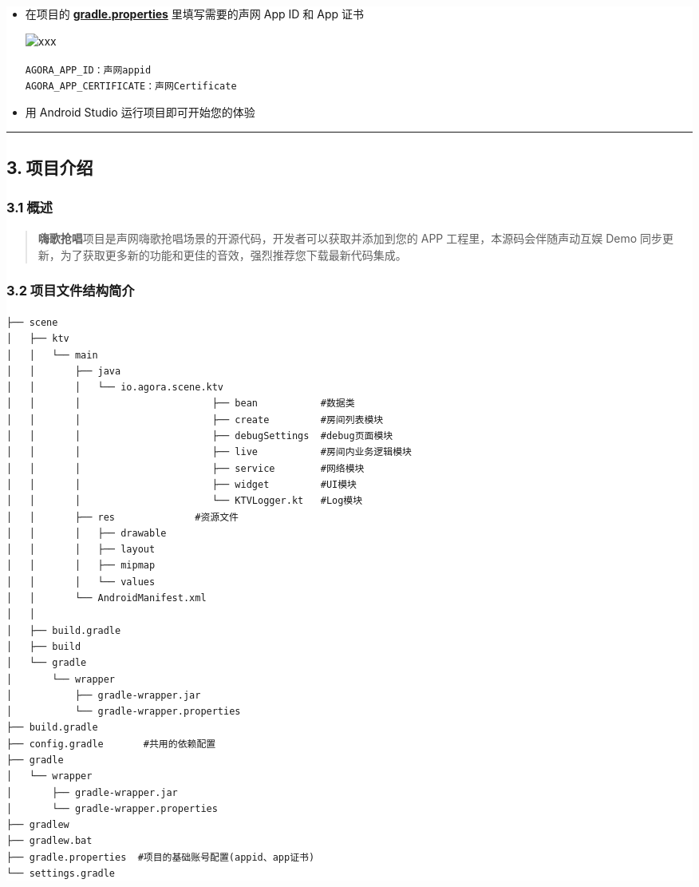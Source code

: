 - 在项目的 [**gradle.properties**](../../gradle.properties) 里填写需要的声网 App ID 和 App 证书

  ![xxx](https://accktvpic.oss-cn-beijing.aliyuncs.com/pic/github_readme/ktv/config_app_id_android.png)

  ```texag-0-1gpap96h0ag-1-1gpap96h0ag-0-1gpap96h0ag-1-1gpap96h0ag-0-1gpap96h0ag-1-1gpap96h0ag-0-1gpap96h0ag-1-1gpap96h0ag-0-1gpap96h0ag-1-1gpap96h0
  AGORA_APP_ID：声网appid
  AGORA_APP_CERTIFICATE：声网Certificate
  ```

- 用 Android Studio 运行项目即可开始您的体验

---

## 3. 项目介绍

### 3.1 概述

> **嗨歌抢唱**项目是声网嗨歌抢唱场景的开源代码，开发者可以获取并添加到您的 APP 工程里，本源码会伴随声动互娱 Demo 同步更新，为了获取更多新的功能和更佳的音效，强烈推荐您下载最新代码集成。

### 3.2 项目文件结构简介

```
├── scene
│   ├── ktv
│   │   └── main
│   │       ├── java
│   │       │   └── io.agora.scene.ktv
│   │       │                       ├── bean           #数据类
│   │       │                       ├── create         #房间列表模块
│   │       │                       ├── debugSettings  #debug页面模块
│   │       │                       ├── live           #房间内业务逻辑模块
│   │       │                       ├── service        #网络模块
│   │       │                       ├── widget         #UI模块
│   │       │                       └── KTVLogger.kt   #Log模块
│   │       ├── res              #资源文件
│   │       │   ├── drawable
│   │       │   ├── layout
│   │       │   ├── mipmap
│   │       │   └── values
│   │       └── AndroidManifest.xml
│   │   
│   ├── build.gradle
│   ├── build
│   └── gradle
│       └── wrapper
│           ├── gradle-wrapper.jar
│           └── gradle-wrapper.properties
├── build.gradle     
├── config.gradle       #共用的依赖配置
├── gradle
│   └── wrapper
│       ├── gradle-wrapper.jar
│       └── gradle-wrapper.properties
├── gradlew
├── gradlew.bat
├── gradle.properties  #项目的基础账号配置(appid、app证书)
└── settings.gradle
```
